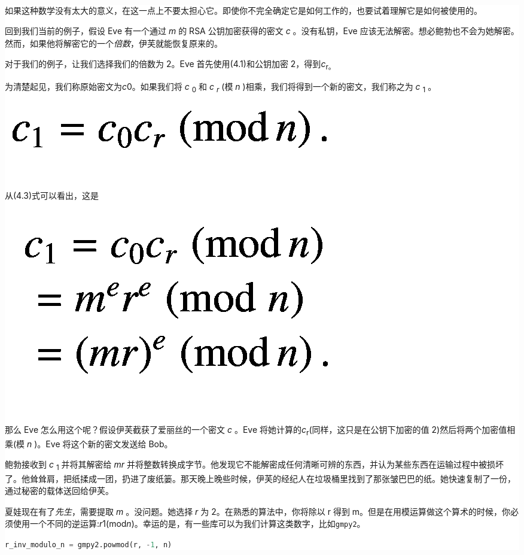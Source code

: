 ```py
```

如果这种数学没有太大的意义，在这一点上不要太担心它。即使你不完全确定它是如何工作的，也要试着理解它是如何被使用的。

回到我们当前的例子，假设 Eve 有一个通过 *m* 的 RSA 公钥加密获得的密文 *c* 。没有私钥，Eve 应该无法解密。想必鲍勃也不会为她解密。然而，如果他将解密它的一个*倍数*，伊芙就能恢复原来的。

对于我们的例子，让我们选择我们的倍数为 2。Eve 首先使用(4.1)和公钥加密 2，得到*c*<sub>r。</sub>

为清楚起见，我们称原始密文为*c*0。如果我们将 *c* <sub>0</sub> 和 *c* <sub>*r*</sub> (模 *n* )相乘，我们将得到一个新的密文，我们称之为 *c* <sub>1</sub> 。

![$$ {c}_1={c}_0{c}_r\kern0.125em \left(\operatorname{mod}n\right). $$](img/472260_1_En_4_Chapter_TeX_Equa.png)

从(4.3)式可以看出，这是

![$$ {\displaystyle \begin{array}{l}{c}_1={c}_0{c}_r\kern0.125em \left(\operatorname{mod}n\right)\\ {}={m}^e{r}^e\kern0.125em \left(\operatorname{mod}\kern0.125em n\right)\\ {}={(mr)}^e\kern0.125em \left(\operatorname{mod}n\right).\end{array}} $$](img/472260_1_En_4_Chapter_TeX_Equb.png)

那么 Eve 怎么用这个呢？假设伊芙截获了爱丽丝的一个密文 *c* 。Eve 将她计算的*c*<sub>r</sub>(同样，这只是在公钥下加密的值 2)然后将两个加密值相乘(模 *n* )。Eve 将这个新的密文发送给 Bob。

鲍勃接收到 *c* <sub>1</sub> 并将其解密给 *mr* 并将整数转换成字节。他发现它不能解密成任何清晰可辨的东西，并认为某些东西在运输过程中被损坏了。他耸耸肩，把纸揉成一团，扔进了废纸篓。那天晚上晚些时候，伊芙的经纪人在垃圾桶里找到了那张皱巴巴的纸。她快速复制了一份，通过秘密的载体送回给伊芙。

夏娃现在有了*先生*，需要提取 *m* 。没问题。她选择 *r* 为 2。在熟悉的算法中，你将除以 r 得到 m。但是在用模运算做这个算术的时候，你必须使用一个不同的逆运算:*r*1(mod*n*)。幸运的是，有一些库可以为我们计算这类数字，比如`gmpy2`。

```py
r_inv_modulo_n = gmpy2.powmod(r, -1, n)

```
